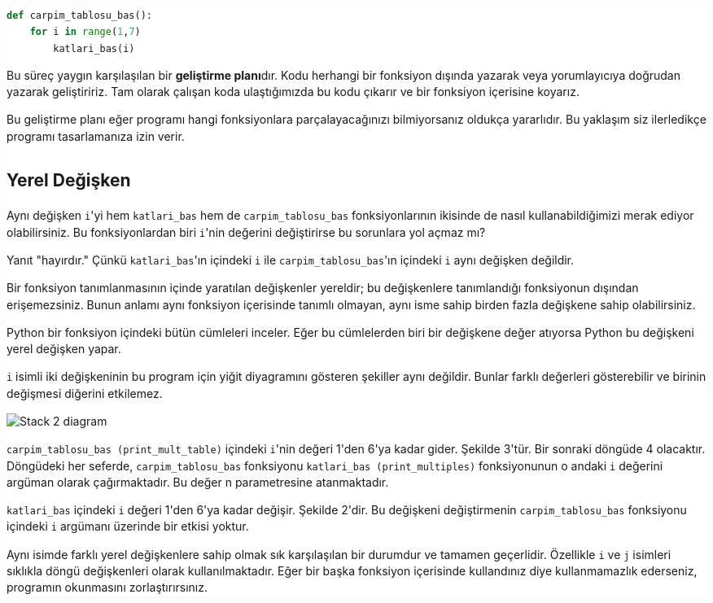 ```py
def carpim_tablosu_bas():
    for i in range(1,7)
        katlari_bas(i)
```

Bu süreç yaygın karşılaşılan bir **geliştirme planı**dır. Kodu herhangi
bir fonksiyon dışında yazarak veya yorumlayıcıya doğrudan yazarak
geliştiririz. Tam olarak çalışan koda ulaştığımızda bu kodu çıkarır ve
bir fonksiyon içerisine koyarız.

Bu geliştirme planı eğer programı hangi fonksiyonlara parçalayacağınızı
bilmiyorsanız oldukça yararlıdır. Bu yaklaşım siz ilerledikçe programı
tasarlamanıza izin verir.

## Yerel Değişken

Aynı değişken `i`'yi hem `katlari_bas` hem de `carpim_tablosu_bas`
fonksiyonlarının ikisinde de nasıl kullanabildiğimizi merak ediyor
olabilirsiniz. Bu fonksiyonlardan biri `i`'nin değerini değiştirirse bu
sorunlara yol açmaz mı?

Yanıt "hayırdır." Çünkü `katlari_bas`'ın içindeki `i` ile
`carpim_tablosu_bas`'ın içindeki `i` aynı değişken değildir.

Bir fonksiyon tanımlanmasının içinde yaratılan değişkenler yereldir; bu
değişkenlere tanımlandığı fonksiyonun dışından erişemezsiniz. Bunun
anlamı aynı fonksiyon içerisinde tanımlı olmayan, aynı isme sahip birden
fazla değişkene sahip olabilirsiniz.

Python bir fonksiyon içindeki bütün cümleleri inceler. Eğer bu
cümlelerden biri bir değişkene değer atıyorsa Python bu değişkeni yerel
değişken yapar.

`i` isimli iki değişkeninin bu program için yiğit diyagramını gösteren
şekiller aynı değildir. Bunlar farklı değerleri gösterebilir ve birinin
değişmesi diğerini etkilemez.

![Stack 2 diagram](illustrations/stack2.png)

`carpim_tablosu_bas (print_mult_table)` içindeki `i`'nin değeri 1'den
6'ya kadar gider. Şekilde 3'tür. Bir sonraki döngüde 4 olacaktır.
Döngüdeki her seferde, `carpim_tablosu_bas` fonksiyonu
`katlari_bas (print_multiples)` fonksiyonunun o andaki `i` değerini
argüman olarak çağırmaktadır. Bu değer n parametresine atanmaktadır.

`katlari_bas` içindeki `i` değeri 1'den 6'ya kadar değişir. Şekilde
2'dir. Bu değişkeni değiştirmenin `carpim_tablosu_bas` fonksiyonu
içindeki `i` argümanı üzerinde bir etkisi yoktur.

Aynı isimde farklı yerel değişkenlere sahip olmak sık karşılaşılan bir
durumdur ve tamamen geçerlidir. Özellikle `i` ve `j` isimleri sıklıkla
döngü değişkenleri olarak kullanılmaktadır. Eğer bir başka fonksiyon
içerisinde kullandınız diye kullanmamazlık ederseniz, programın
okunmasını zorlaştırırsınız.
